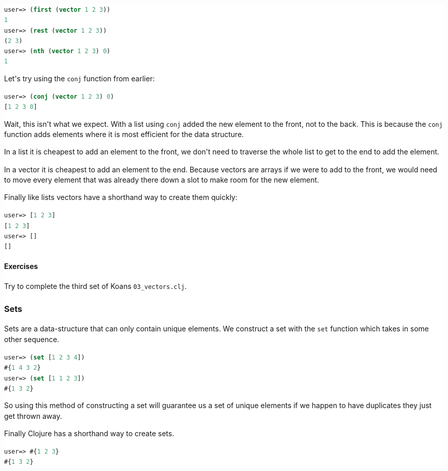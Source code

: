 ```clojure
user=> (first (vector 1 2 3))
1
user=> (rest (vector 1 2 3))
(2 3)
user=> (nth (vector 1 2 3) 0)
1
```

Let's try using the `conj` function from earlier:

```clojure
user=> (conj (vector 1 2 3) 0)
[1 2 3 0]
```

Wait, this isn't what we expect. With a list using `conj` added the new element to the front,
not to the back. This is because the `conj` function adds elements where it is most efficient
for the data structure.

In a list it is cheapest to add an element to the front, we don't
need to traverse the whole list to get to the end to add the element.

In a vector it is cheapest to add an element to the end. Because vectors are arrays if we were to
add to the front, we would need to move every element that was already there down a slot to make
room for the new element.

Finally like lists vectors have a shorthand way to create them quickly:

```clojure
user=> [1 2 3]
[1 2 3]
user=> []
[]
```

#### Exercises

Try to complete the third set of Koans `03_vectors.clj`.

### Sets

Sets are a data-structure that can only contain unique elements. We construct a set with
the `set` function which takes in some other sequence.

```clojure
user=> (set [1 2 3 4])
#{1 4 3 2}
user=> (set [1 1 2 3])
#{1 3 2}
```

So using this method of constructing a set will guarantee us a set of unique elements if we happen
to have duplicates they just get thrown away.

Finally Clojure has a shorthand way to create sets.

```clojure
user=> #{1 2 3}
#{1 3 2}
```
